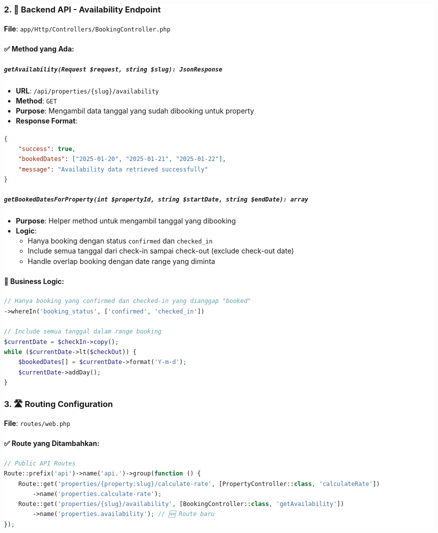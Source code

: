 ### 2. 🚀 Backend API - Availability Endpoint

**File**: `app/Http/Controllers/BookingController.php`

#### ✅ Method yang Ada:

##### `getAvailability(Request $request, string $slug): JsonResponse`
- **URL**: `/api/properties/{slug}/availability`
- **Method**: `GET`
- **Purpose**: Mengambil data tanggal yang sudah dibooking untuk property
- **Response Format**:
```json
{
    "success": true,
    "bookedDates": ["2025-01-20", "2025-01-21", "2025-01-22"],
    "message": "Availability data retrieved successfully"
}
```

##### `getBookedDatesForProperty(int $propertyId, string $startDate, string $endDate): array`
- **Purpose**: Helper method untuk mengambil tanggal yang dibooking
- **Logic**: 
  - Hanya booking dengan status `confirmed` dan `checked_in`
  - Include semua tanggal dari check-in sampai check-out (exclude check-out date)
  - Handle overlap booking dengan date range yang diminta

#### 🔧 Business Logic:
```php
// Hanya booking yang confirmed dan checked-in yang dianggap "booked"
->whereIn('booking_status', ['confirmed', 'checked_in'])

// Include semua tanggal dalam range booking
$currentDate = $checkIn->copy();
while ($currentDate->lt($checkOut)) {
    $bookedDates[] = $currentDate->format('Y-m-d');
    $currentDate->addDay();
}
```

### 3. 🛣️ Routing Configuration

**File**: `routes/web.php`

#### ✅ Route yang Ditambahkan:
```php
// Public API Routes
Route::prefix('api')->name('api.')->group(function () {
    Route::get('properties/{property:slug}/calculate-rate', [PropertyController::class, 'calculateRate'])
        ->name('properties.calculate-rate');
    Route::get('properties/{slug}/availability', [BookingController::class, 'getAvailability'])
        ->name('properties.availability'); // 🆕 Route baru
});
```
